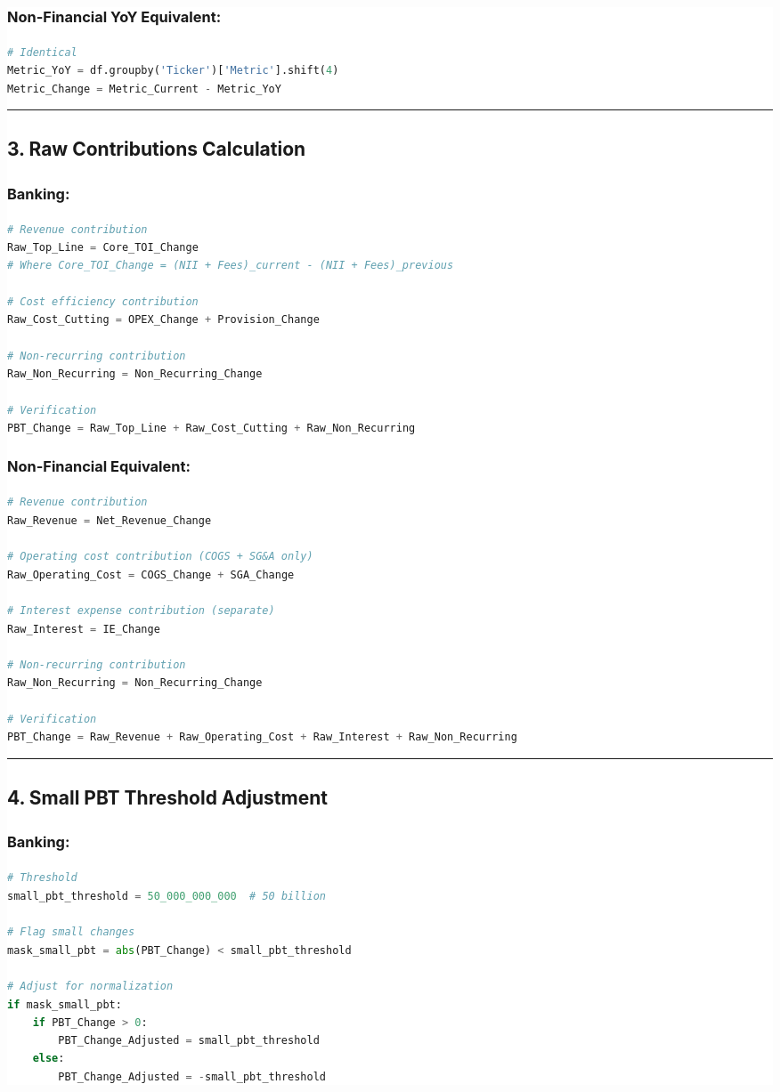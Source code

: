 ### Non-Financial YoY Equivalent:
```python
# Identical
Metric_YoY = df.groupby('Ticker')['Metric'].shift(4)
Metric_Change = Metric_Current - Metric_YoY
```

---

## 3. Raw Contributions Calculation

### Banking:
```python
# Revenue contribution
Raw_Top_Line = Core_TOI_Change
# Where Core_TOI_Change = (NII + Fees)_current - (NII + Fees)_previous

# Cost efficiency contribution
Raw_Cost_Cutting = OPEX_Change + Provision_Change

# Non-recurring contribution
Raw_Non_Recurring = Non_Recurring_Change

# Verification
PBT_Change = Raw_Top_Line + Raw_Cost_Cutting + Raw_Non_Recurring
```

### Non-Financial Equivalent:
```python
# Revenue contribution
Raw_Revenue = Net_Revenue_Change

# Operating cost contribution (COGS + SG&A only)
Raw_Operating_Cost = COGS_Change + SGA_Change

# Interest expense contribution (separate)
Raw_Interest = IE_Change

# Non-recurring contribution
Raw_Non_Recurring = Non_Recurring_Change

# Verification
PBT_Change = Raw_Revenue + Raw_Operating_Cost + Raw_Interest + Raw_Non_Recurring
```

---

## 4. Small PBT Threshold Adjustment

### Banking:
```python
# Threshold
small_pbt_threshold = 50_000_000_000  # 50 billion

# Flag small changes
mask_small_pbt = abs(PBT_Change) < small_pbt_threshold

# Adjust for normalization
if mask_small_pbt:
    if PBT_Change > 0:
        PBT_Change_Adjusted = small_pbt_threshold
    else:
        PBT_Change_Adjusted = -small_pbt_threshold
```